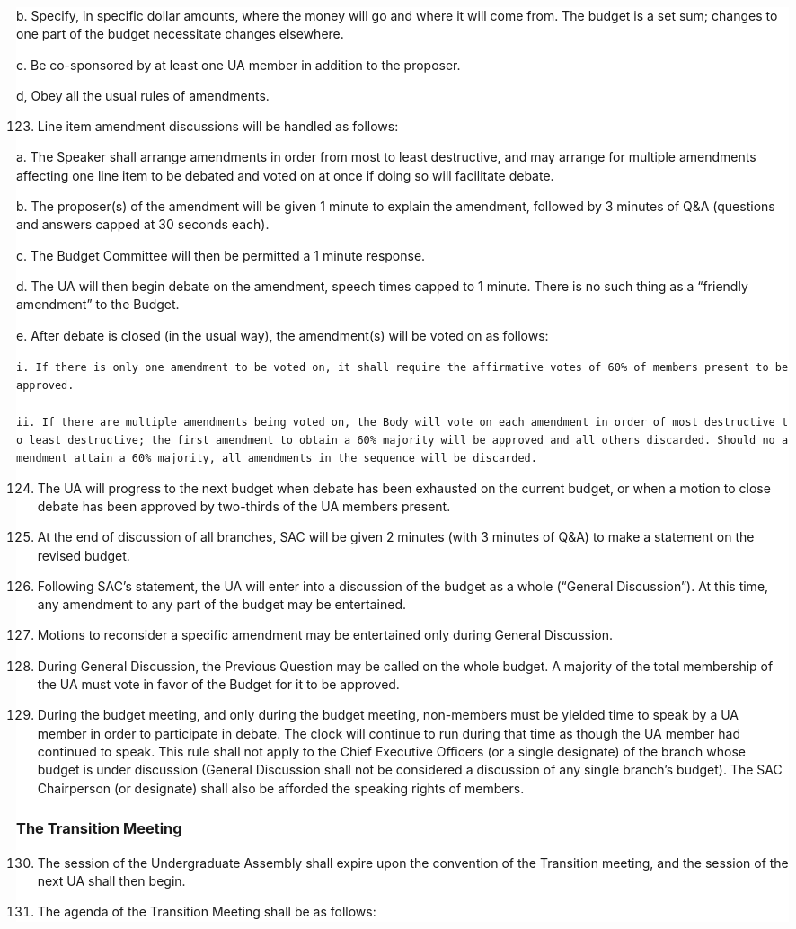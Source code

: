   b. Specify, in specific dollar amounts, where the money will go and where it will come from. The budget is a set sum; changes to one part of the budget necessitate changes elsewhere.

  c. Be co-sponsored by at least one UA member in addition to the proposer.

  d, Obey all the usual rules of amendments.

123. Line item amendment discussions will be handled as follows:

  a. The Speaker shall arrange amendments in order from most to least destructive, and may arrange for multiple amendments affecting one line item to be debated and voted on at once if doing so will facilitate debate.

  b. The proposer(s) of the amendment will be given 1 minute to explain the amendment, followed by 3 minutes of Q&A (questions and answers capped at 30 seconds each).

  c. The Budget Committee will then be permitted a 1 minute response.

  d. The UA will then begin debate on the amendment, speech times capped to 1 minute. There is no such thing as a “friendly amendment” to the Budget.

  e. After debate is closed (in the usual way), the amendment(s) will be voted on as follows:

    i. If there is only one amendment to be voted on, it shall require the affirmative votes of 60% of members present to be approved.

    ii. If there are multiple amendments being voted on, the Body will vote on each amendment in order of most destructive to least destructive; the first amendment to obtain a 60% majority will be approved and all others discarded. Should no amendment attain a 60% majority, all amendments in the sequence will be discarded.

124. The UA will progress to the next budget when debate has been exhausted on the current budget, or when a motion to close debate has been approved by two-thirds of the UA members present.

125. At the end of discussion of all branches, SAC will be given 2 minutes (with 3 minutes of Q&A) to make a statement on the revised budget.

126. Following SAC’s statement, the UA will enter into a discussion of the budget as a whole (“General Discussion”). At this time, any amendment to any part of the budget may be entertained.

127. Motions to reconsider a specific amendment may be entertained only during General Discussion.

128. During General Discussion, the Previous Question may be called on the whole budget. A majority of the total membership of the UA must vote in favor of the Budget for it to be approved.

129. During the budget meeting, and only during the budget meeting, non-members must be yielded time to speak by a UA member in order to participate in debate. The clock will continue to run during that time as though the UA member had continued to speak. This rule shall not apply to the Chief Executive Officers (or a single designate) of the branch whose budget is under discussion (General Discussion shall not be considered a discussion of any single branch’s budget). The SAC Chairperson (or designate) shall also be afforded the speaking rights of members.

### The Transition Meeting

130. The session of the Undergraduate Assembly shall expire upon the convention of the Transition meeting, and the session of the next UA shall then begin.

131. The agenda of the Transition Meeting shall be as follows:
